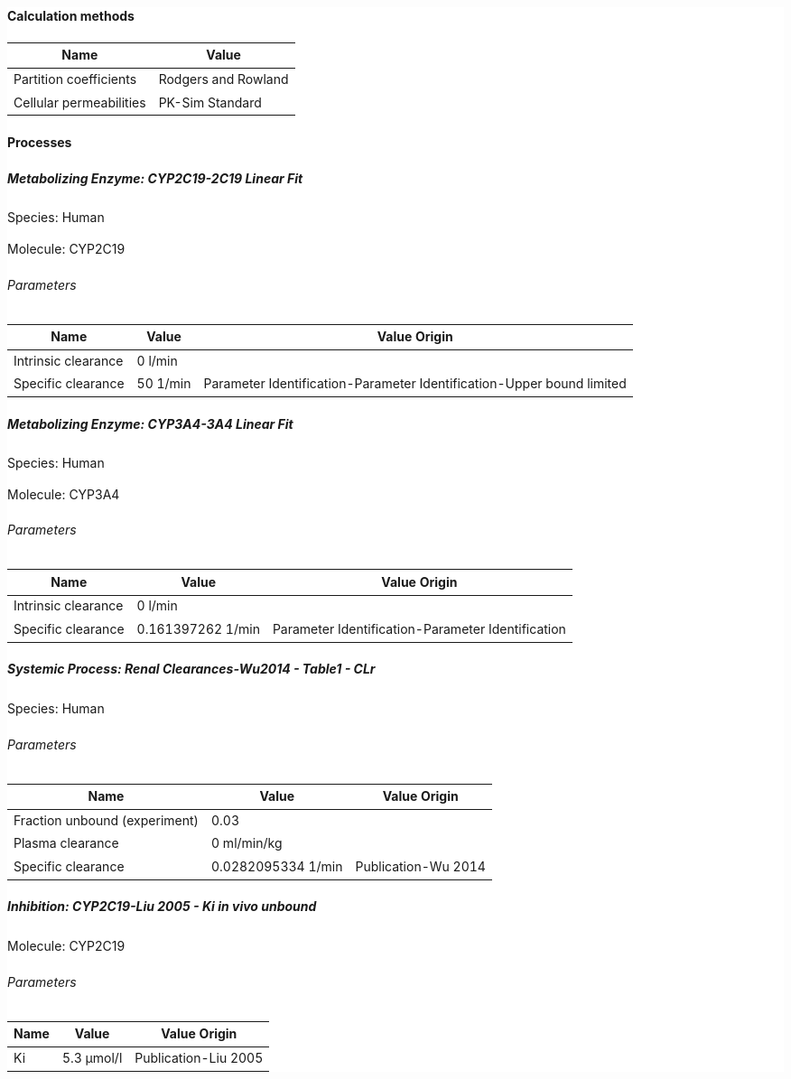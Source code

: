 #### Calculation methods

Name                    | Value              
----------------------- | -------------------
Partition coefficients  | Rodgers and Rowland
Cellular permeabilities | PK-Sim Standard    

#### Processes

##### Metabolizing Enzyme: CYP2C19-2C19 Linear Fit

Species: Human

Molecule: CYP2C19

###### Parameters

Name                | Value    | Value Origin                                                         
------------------- | -------- | ---------------------------------------------------------------------
Intrinsic clearance | 0 l/min  |                                                                      
Specific clearance  | 50 1/min | Parameter Identification-Parameter Identification-Upper bound limited

##### Metabolizing Enzyme: CYP3A4-3A4 Linear Fit

Species: Human

Molecule: CYP3A4

###### Parameters

Name                | Value             | Value Origin                                     
------------------- | ----------------- | -------------------------------------------------
Intrinsic clearance | 0 l/min           |                                                  
Specific clearance  | 0.161397262 1/min | Parameter Identification-Parameter Identification

##### Systemic Process: Renal Clearances-Wu2014 - Table1 - CLr

Species: Human

###### Parameters

Name                          | Value              | Value Origin       
----------------------------- | ------------------ | -------------------
Fraction unbound (experiment) | 0.03               |                    
Plasma clearance              | 0 ml/min/kg        |                    
Specific clearance            | 0.0282095334 1/min | Publication-Wu 2014

##### Inhibition: CYP2C19-Liu 2005 - Ki in vivo unbound

Molecule: CYP2C19

###### Parameters

Name | Value      | Value Origin        
---- | ---------- | --------------------
Ki   | 5.3 µmol/l | Publication-Liu 2005
